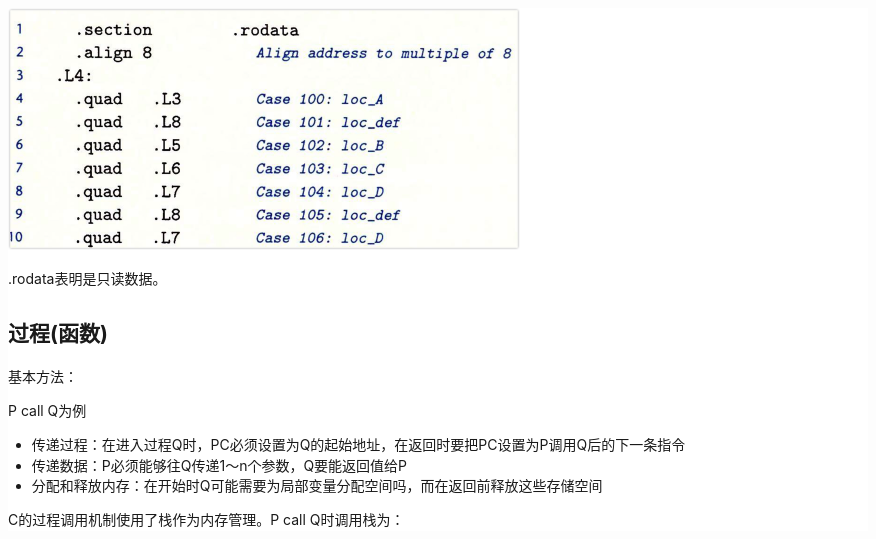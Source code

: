 <img src="pic/23.png" style="zoom:50%;" />

.rodata表明是只读数据。

## 过程(函数)

基本方法：

P call Q为例

* 传递过程：在进入过程Q时，PC必须设置为Q的起始地址，在返回时要把PC设置为P调用Q后的下一条指令
* 传递数据：P必须能够往Q传递1～n个参数，Q要能返回值给P
* 分配和释放内存：在开始时Q可能需要为局部变量分配空间吗，而在返回前释放这些存储空间

C的过程调用机制使用了栈作为内存管理。P call Q时调用栈为：
